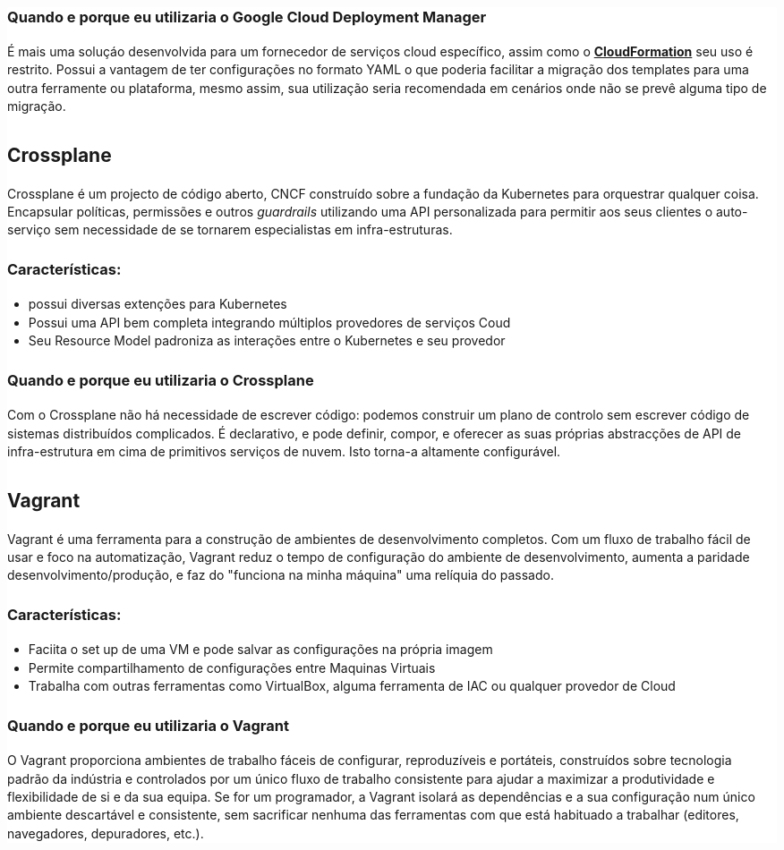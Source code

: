 ### Quando e porque eu utilizaria o Google Cloud Deployment Manager 
É mais uma soluçáo desenvolvida para um fornecedor de serviços cloud específico, assim como o [**CloudFormation**](02-1-6%20CloudFormation.md) seu uso é restrito. Possui a vantagem de ter configurações no formato YAML o que poderia facilitar a migração dos templates para uma outra ferramente ou plataforma, mesmo assim, sua utilização seria recomendada em cenários onde não se prevê alguma tipo de migração.


Crossplane
-------------------------------

Crossplane é um projecto de código aberto, CNCF construído sobre a fundação da Kubernetes para orquestrar qualquer coisa. Encapsular políticas, permissões e outros _guardrails_ utilizando uma API personalizada para permitir aos seus clientes o auto-serviço sem necessidade de se tornarem especialistas em infra-estruturas.


### Características:
*   possui diversas extenções para Kubernetes
*   Possui uma API bem completa integrando múltiplos provedores de serviços Coud
*   Seu Resource Model padroniza as interações entre o Kubernetes e seu provedor


### Quando e porque eu utilizaria o Crossplane
Com o Crossplane não há necessidade de escrever código: podemos construir um plano de controlo sem escrever código de sistemas distribuídos complicados. É declarativo, e pode definir, compor, e oferecer as suas próprias abstracções de API de infra-estrutura em cima de primitivos serviços de nuvem. Isto torna-a altamente configurável.


Vagrant
-------------------------------

Vagrant é uma ferramenta para a construção de ambientes de desenvolvimento completos. Com um fluxo de trabalho fácil de usar e foco na automatização, Vagrant reduz o tempo de configuração do ambiente de desenvolvimento, aumenta a paridade desenvolvimento/produção, e faz do "funciona na minha máquina" uma relíquia do passado.


### Características:
*   Faciita o set up de uma VM e pode salvar as configurações na própria imagem
*   Permite compartilhamento de configurações entre Maquinas Virtuais
*   Trabalha com outras ferramentas como VirtualBox, alguma ferramenta de IAC ou qualquer provedor de Cloud


### Quando e porque eu utilizaria o Vagrant
O Vagrant proporciona ambientes de trabalho fáceis de configurar, reproduzíveis e portáteis, construídos sobre tecnologia padrão da indústria e controlados por um único fluxo de trabalho consistente para ajudar a maximizar a produtividade e flexibilidade de si e da sua equipa. Se for um programador, a Vagrant isolará as dependências e a sua configuração num único ambiente descartável e consistente, sem sacrificar nenhuma das ferramentas com que está habituado a trabalhar (editores, navegadores, depuradores, etc.).
